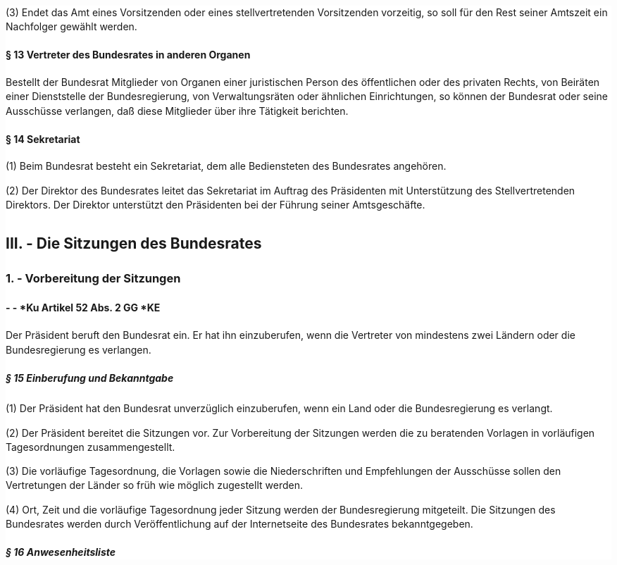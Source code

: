(3) Endet das Amt eines Vorsitzenden oder eines stellvertretenden
Vorsitzenden vorzeitig, so soll für den Rest seiner Amtszeit ein
Nachfolger gewählt werden.


#### § 13 Vertreter des Bundesrates in anderen Organen

Bestellt der Bundesrat Mitglieder von Organen einer juristischen
Person des öffentlichen oder des privaten Rechts, von Beiräten einer
Dienststelle der Bundesregierung, von Verwaltungsräten oder ähnlichen
Einrichtungen, so können der Bundesrat oder seine Ausschüsse
verlangen, daß diese Mitglieder über ihre Tätigkeit berichten.


#### § 14 Sekretariat

(1) Beim Bundesrat besteht ein Sekretariat, dem alle Bediensteten des
Bundesrates angehören.

(2) Der Direktor des Bundesrates leitet das Sekretariat im Auftrag des
Präsidenten mit Unterstützung des Stellvertretenden Direktors. Der
Direktor unterstützt den Präsidenten bei der Führung seiner
Amtsgeschäfte.


## III. - Die Sitzungen des Bundesrates



### 1. - Vorbereitung der Sitzungen



#### - - \*Ku Artikel 52 Abs. 2 GG \*KE

Der Präsident beruft den Bundesrat ein. Er hat ihn einzuberufen, wenn
die Vertreter von mindestens zwei Ländern oder die Bundesregierung es
verlangen.


##### § 15 Einberufung und Bekanntgabe

(1) Der Präsident hat den Bundesrat unverzüglich einzuberufen, wenn
ein Land oder die Bundesregierung es verlangt.

(2) Der Präsident bereitet die Sitzungen vor. Zur Vorbereitung der
Sitzungen werden die zu beratenden Vorlagen in vorläufigen
Tagesordnungen zusammengestellt.

(3) Die vorläufige Tagesordnung, die Vorlagen sowie die
Niederschriften und Empfehlungen der Ausschüsse sollen den
Vertretungen der Länder so früh wie möglich zugestellt werden.

(4) Ort, Zeit und die vorläufige Tagesordnung jeder Sitzung werden der
Bundesregierung mitgeteilt. Die Sitzungen des Bundesrates werden durch
Veröffentlichung auf der Internetseite des Bundesrates bekanntgegeben.


##### § 16 Anwesenheitsliste
